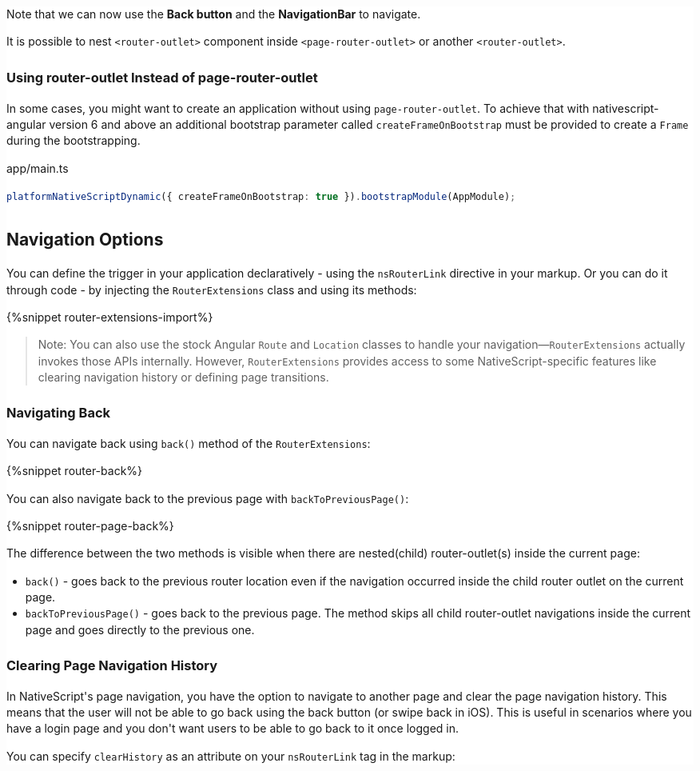 Note that we can now use the **Back button** and the **NavigationBar** to navigate.

It is possible to nest `<router-outlet>` component inside `<page-router-outlet>` or another `<router-outlet>`.

### Using router-outlet Instead of page-router-outlet

In some cases, you might want to create an application without using `page-router-outlet`. To achieve that with nativescript-angular version 6 and above an additional bootstrap parameter called `createFrameOnBootstrap` must be provided to create a `Frame` during the bootstrapping.

app/main.ts
```TypeScript
platformNativeScriptDynamic({ createFrameOnBootstrap: true }).bootstrapModule(AppModule);

```

## Navigation Options

You can define the trigger in your application declaratively - using the `nsRouterLink` directive in your markup. Or you can do it through code - by injecting  the `RouterExtensions` class and using its methods:

{%snippet router-extensions-import%}

> Note: You can also use the stock Angular `Route` and `Location` classes to handle your navigation—`RouterExtensions` actually invokes those APIs internally. However, `RouterExtensions` provides access to some NativeScript-specific features like clearing navigation history or defining page transitions.

### Navigating Back

You can navigate back using `back()` method of the `RouterExtensions`:

{%snippet router-back%}

You can also navigate back to the previous page with `backToPreviousPage()`:

{%snippet router-page-back%}

The difference between the two methods is visible when there are nested(child) router-outlet(s) inside the current page:

* `back()` - goes back to the previous router location even if the navigation occurred inside the child router outlet on the current page.
* `backToPreviousPage()` - goes back to the previous page. The method skips all child router-outlet navigations inside the current page and goes directly to the previous one.


### Clearing Page Navigation History

In NativeScript's page navigation, you have the option to navigate to another page and clear the page navigation history. This means that the user will not be able to go back using the back button (or swipe back in iOS). This is useful in scenarios where you have a login page and you don't want users to be able to go back to it once logged in.

You can specify `clearHistory` as an attribute on your `nsRouterLink` tag in the markup:
